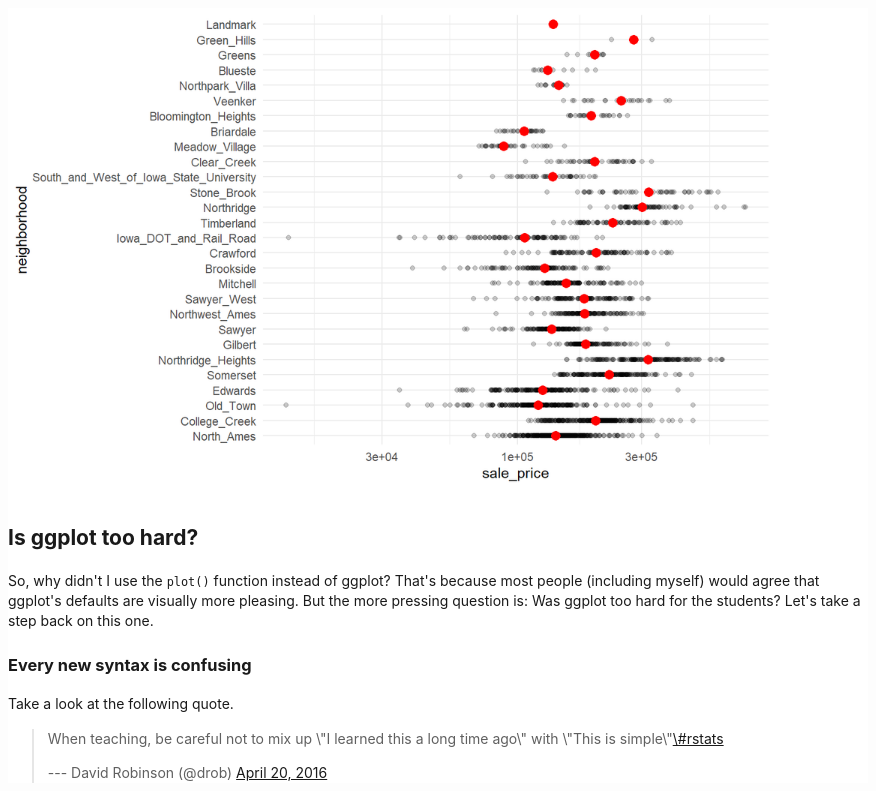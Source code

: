 <img src="index_files/figure-gfm/unnamed-chunk-14-1.png" width="768" />

## Is ggplot too hard?

So, why didn't I use the `plot()` function instead of ggplot? That's
because most people (including myself) would agree that ggplot's
defaults are visually more pleasing. But the more pressing question is:
Was ggplot too hard for the students? Let's take a step back on this
one.

### Every new syntax is confusing

Take a look at the following quote.

<blockquote class="twitter-tweet">
<p lang="en" dir="ltr">
When teaching, be careful not to mix up \"I learned this a long time
ago\" with \"This is
simple\"<a href="https://twitter.com/hashtag/rstats?src=hash&amp;ref_src=twsrc%5Etfw">\#rstats</a>
</p>
--- David Robinson (@drob)
<a href="https://twitter.com/drob/status/722806375005302785?ref_src=twsrc%5Etfw">April
20, 2016</a>
</blockquote>
<script async src="https://platform.twitter.com/widgets.js" charset="utf-8"></script>
